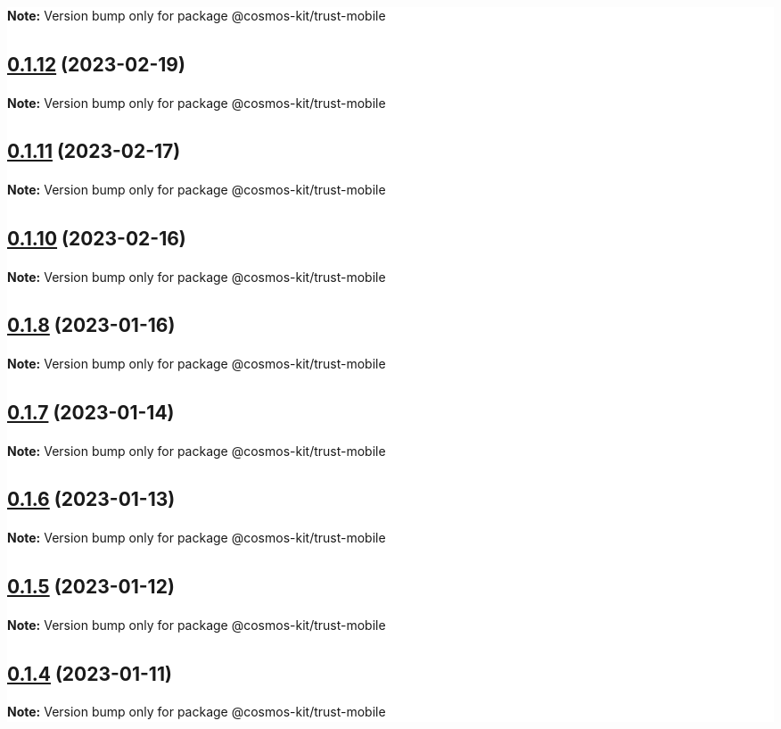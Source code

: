 **Note:** Version bump only for package @cosmos-kit/trust-mobile

## [0.1.12](https://github.com/hyperweb-io/cosmos-kit/compare/@cosmos-kit/trust-mobile@0.1.11...@cosmos-kit/trust-mobile@0.1.12) (2023-02-19)

**Note:** Version bump only for package @cosmos-kit/trust-mobile

## [0.1.11](https://github.com/hyperweb-io/cosmos-kit/compare/@cosmos-kit/trust-mobile@0.1.10...@cosmos-kit/trust-mobile@0.1.11) (2023-02-17)

**Note:** Version bump only for package @cosmos-kit/trust-mobile

## [0.1.10](https://github.com/hyperweb-io/cosmos-kit/compare/@cosmos-kit/trust-mobile@0.1.8...@cosmos-kit/trust-mobile@0.1.10) (2023-02-16)

**Note:** Version bump only for package @cosmos-kit/trust-mobile

## [0.1.8](https://github.com/hyperweb-io/cosmos-kit/compare/@cosmos-kit/trust-mobile@0.1.7...@cosmos-kit/trust-mobile@0.1.8) (2023-01-16)

**Note:** Version bump only for package @cosmos-kit/trust-mobile

## [0.1.7](https://github.com/hyperweb-io/cosmos-kit/compare/@cosmos-kit/trust-mobile@0.1.6...@cosmos-kit/trust-mobile@0.1.7) (2023-01-14)

**Note:** Version bump only for package @cosmos-kit/trust-mobile

## [0.1.6](https://github.com/hyperweb-io/cosmos-kit/compare/@cosmos-kit/trust-mobile@0.1.5...@cosmos-kit/trust-mobile@0.1.6) (2023-01-13)

**Note:** Version bump only for package @cosmos-kit/trust-mobile

## [0.1.5](https://github.com/hyperweb-io/cosmos-kit/compare/@cosmos-kit/trust-mobile@0.1.4...@cosmos-kit/trust-mobile@0.1.5) (2023-01-12)

**Note:** Version bump only for package @cosmos-kit/trust-mobile

## [0.1.4](https://github.com/hyperweb-io/cosmos-kit/compare/@cosmos-kit/trust-mobile@0.1.3...@cosmos-kit/trust-mobile@0.1.4) (2023-01-11)

**Note:** Version bump only for package @cosmos-kit/trust-mobile
